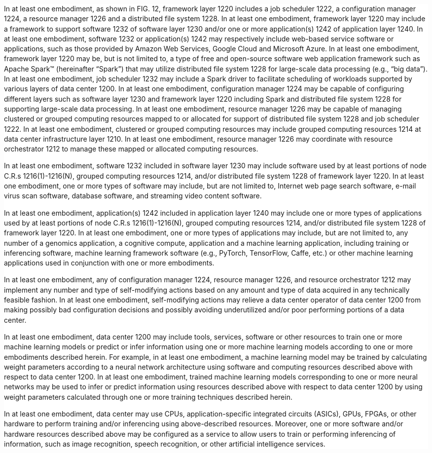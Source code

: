 In at least one embodiment, as shown in FIG. 12, framework layer 1220 includes a job scheduler 1222, a configuration manager 1224, a resource manager 1226 and a distributed file system 1228. In at least one embodiment, framework layer 1220 may include a framework to support software 1232 of software layer 1230 and/or one or more application(s) 1242 of application layer 1240. In at least one embodiment, software 1232 or application(s) 1242 may respectively include web-based service software or applications, such as those provided by Amazon Web Services, Google Cloud and Microsoft Azure. In at least one embodiment, framework layer 1220 may be, but is not limited to, a type of free and open-source software web application framework such as Apache Spark™ (hereinafter “Spark”) that may utilize distributed file system 1228 for large-scale data processing (e.g., “big data”). In at least one embodiment, job scheduler 1232 may include a Spark driver to facilitate scheduling of workloads supported by various layers of data center 1200. In at least one embodiment, configuration manager 1224 may be capable of configuring different layers such as software layer 1230 and framework layer 1220 including Spark and distributed file system 1228 for supporting large-scale data processing. In at least one embodiment, resource manager 1226 may be capable of managing clustered or grouped computing resources mapped to or allocated for support of distributed file system 1228 and job scheduler 1222. In at least one embodiment, clustered or grouped computing resources may include grouped computing resources 1214 at data center infrastructure layer 1210. In at least one embodiment, resource manager 1226 may coordinate with resource orchestrator 1212 to manage these mapped or allocated computing resources.

In at least one embodiment, software 1232 included in software layer 1230 may include software used by at least portions of node C.R.s 1216(1)-1216(N), grouped computing resources 1214, and/or distributed file system 1228 of framework layer 1220. In at least one embodiment, one or more types of software may include, but are not limited to, Internet web page search software, e-mail virus scan software, database software, and streaming video content software.

In at least one embodiment, application(s) 1242 included in application layer 1240 may include one or more types of applications used by at least portions of node C.R.s 1216(1)-1216(N), grouped computing resources 1214, and/or distributed file system 1228 of framework layer 1220. In at least one embodiment, one or more types of applications may include, but are not limited to, any number of a genomics application, a cognitive compute, application and a machine learning application, including training or inferencing software, machine learning framework software (e.g., PyTorch, TensorFlow, Caffe, etc.) or other machine learning applications used in conjunction with one or more embodiments.

In at least one embodiment, any of configuration manager 1224, resource manager 1226, and resource orchestrator 1212 may implement any number and type of self-modifying actions based on any amount and type of data acquired in any technically feasible fashion. In at least one embodiment, self-modifying actions may relieve a data center operator of data center 1200 from making possibly bad configuration decisions and possibly avoiding underutilized and/or poor performing portions of a data center.

In at least one embodiment, data center 1200 may include tools, services, software or other resources to train one or more machine learning models or predict or infer information using one or more machine learning models according to one or more embodiments described herein. For example, in at least one embodiment, a machine learning model may be trained by calculating weight parameters according to a neural network architecture using software and computing resources described above with respect to data center 1200. In at least one embodiment, trained machine learning models corresponding to one or more neural networks may be used to infer or predict information using resources described above with respect to data center 1200 by using weight parameters calculated through one or more training techniques described herein.

In at least one embodiment, data center may use CPUs, application-specific integrated circuits (ASICs), GPUs, FPGAs, or other hardware to perform training and/or inferencing using above-described resources. Moreover, one or more software and/or hardware resources described above may be configured as a service to allow users to train or performing inferencing of information, such as image recognition, speech recognition, or other artificial intelligence services.
